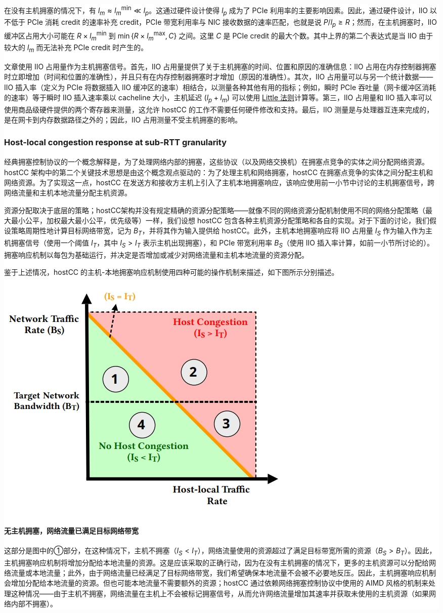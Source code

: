 在没有主机拥塞的情况下，有 $l_m\approx l_m^{\min}\ll l_p$。这通过硬件设计使得 $l_p$ 成为了 PCIe 利用率的主要影响因素。因此，通过硬件设计，IIO 以不低于 PCIe 消耗 credit 的速率补充 credit，PCIe 带宽利用率与 NIC 接收数据的速率匹配，也就是说 $P/l_p\ge R$；然而，在主机拥塞时，IIO 缓冲区占用大小可能在 $R\times l_m^{\min}$ 到 $\min\{R\times l_m^{\max}, C\}$ 之间。这里 $C$ 是 PCIe credit 的最大个数。其中上界的第二个表达式是当 IIO 由于较大的 $l_m$ 而无法补充 PCIe credit 时产生的。

文章使用 IIO 占用量作为主机拥塞信号。首先，IIO 占用量提供了关于主机拥塞的时间、位置和原因的准确信息：IIO 占用在内存控制器拥塞时立即增加（时间和位置的准确性），并且只有在内存控制器拥塞时才增加（原因的准确性）。其次，IIO 占用量可以与另一个统计数据——IIO 插入率（定义为 PCIe 将数据插入 IIO 缓冲区的速率）相结合，以测量各种其他有用的指标；例如，瞬时 PCIe 吞吐量（网卡缓冲区消耗的速率）等于瞬时 IIO 插入速率乘以 cacheline 大小，主机延迟 $(l_p+l_m)$ 可以使用 [Little 法则](https://en.wikipedia.org/wiki/Little%27s_law)计算等。第三，IIO 占用量和 IIO 插入率可以使用商品级硬件提供的两个寄存器来测量，这允许 hostCC 的工作不需要任何硬件修改和支持。最后，IIO 测量是与处理器互连来完成的，是在网卡到内存数据路径之外的；因此，IIO 占用测量不受主机拥塞的影响。

### Host-local congestion response at sub-RTT granularity

经典拥塞控制协议的一个概念解释是，为了处理网络内部的拥塞，这些协议（以及网络交换机）在拥塞点竞争的实体之间分配网络资源。hostCC 架构中的第二个关键技术思想是由这个概念观点驱动的：为了处理主机和网络拥塞，hostCC 在拥塞点竞争的实体之间分配主机和网络资源。为了实现这一点，hostCC 在发送方和接收方主机上引入了主机本地拥塞响应，该响应使用前一小节中讨论的主机拥塞信号，跨网络流量和主机本地流量分配主机资源。

资源分配取决于底层的策略；hostCC架构并没有规定精确的资源分配策略——就像不同的网络资源分配机制使用不同的网络分配策略（最大最小公平，加权最大最小公平，优先级等）一样，我们设想 hostCC 包含各种主机资源分配策略和各自的实现。对于下面的讨论，我们假设策略周期性地计算目标网络带宽，记为 $B_T$，并将其作为输入提供给 hostCC。此外，主机本地拥塞响应将 IIO 占用量 $I_S$ 作为输入作为主机拥塞信号（使用一个阈值 $I_T$，其中 $I_S>I_T$ 表示主机出现拥塞），和 PCIe 带宽利用率 $B_S$（使用 IIO 插入率计算，如前一小节所讨论的）。拥塞响应机制以每包为基础运行，并决定是否增加或减少对网络流量和主机本地流量的资源分配。

鉴于上述情况，hostCC 的主机-本地拥塞响应机制使用四种可能的操作机制来描述，如下图所示分别描述。

![](/images/hostCC/5.png)

#### 无主机拥塞，网络流量已满足目标网络带宽

这部分是图中的①部分，在这种情况下，主机不拥塞（$I_S<I_T$），网络流量使用的资源超过了满足目标带宽所需的资源（$B_S>B_T$）。因此，主机拥塞响应机制将增加分配给本地流量的资源。这是应该采取的正确行动，因为在没有主机拥塞的情况下，更多的主机资源可以分配给网络流量或本地流量；此外，由于网络流量已经满足了目标网络带宽，我们希望确保本地流量不会被不必要地反压。因此，主机拥塞响应机制会增加分配给本地流量的资源。但也可能本地流量不需要额外的资源；hostCC 通过依赖网络拥塞控制协议中使用的 AIMD 风格的机制来处理这种情况——由于主机不拥塞，网络流量在主机上不会被标记拥塞信号，从而允许网络流量增加其速率并获取未使用的主机资源（如果网络内部不拥塞）。
